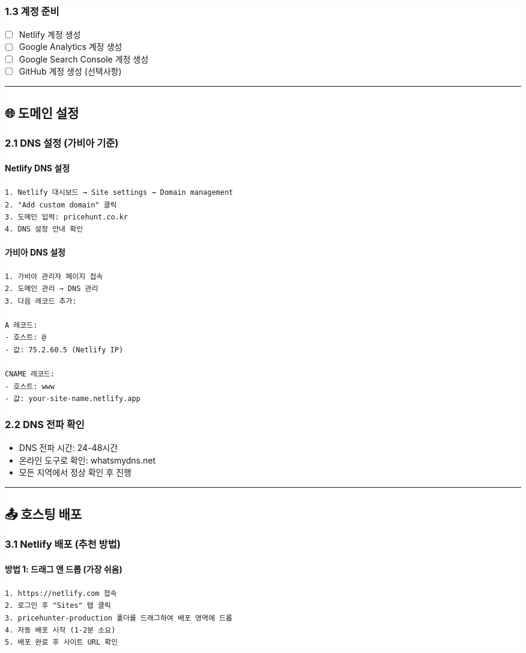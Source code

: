 ### 1.3 계정 준비
- [ ] Netlify 계정 생성
- [ ] Google Analytics 계정 생성
- [ ] Google Search Console 계정 생성
- [ ] GitHub 계정 생성 (선택사항)

---

## 🌐 도메인 설정

### 2.1 DNS 설정 (가비아 기준)

#### **Netlify DNS 설정**
```
1. Netlify 대시보드 → Site settings → Domain management
2. "Add custom domain" 클릭
3. 도메인 입력: pricehunt.co.kr
4. DNS 설정 안내 확인
```

#### **가비아 DNS 설정**
```
1. 가비아 관리자 페이지 접속
2. 도메인 관리 → DNS 관리
3. 다음 레코드 추가:

A 레코드:
- 호스트: @
- 값: 75.2.60.5 (Netlify IP)

CNAME 레코드:
- 호스트: www
- 값: your-site-name.netlify.app
```

### 2.2 DNS 전파 확인
- DNS 전파 시간: 24-48시간
- 온라인 도구로 확인: whatsmydns.net
- 모든 지역에서 정상 확인 후 진행

---

## 📤 호스팅 배포

### 3.1 Netlify 배포 (추천 방법)

#### **방법 1: 드래그 앤 드롭 (가장 쉬움)**
```
1. https://netlify.com 접속
2. 로그인 후 "Sites" 탭 클릭
3. pricehunter-production 폴더를 드래그하여 배포 영역에 드롭
4. 자동 배포 시작 (1-2분 소요)
5. 배포 완료 후 사이트 URL 확인
```
